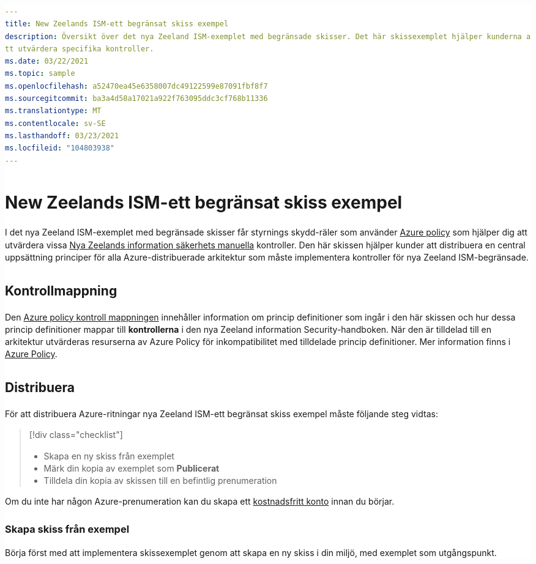 ```yaml
---
title: New Zeelands ISM-ett begränsat skiss exempel
description: Översikt över det nya Zeeland ISM-exemplet med begränsade skisser. Det här skissexemplet hjälper kunderna att utvärdera specifika kontroller.
ms.date: 03/22/2021
ms.topic: sample
ms.openlocfilehash: a52470ea45e6358007dc49122599e87091fbf8f7
ms.sourcegitcommit: ba3a4d58a17021a922f763095ddc3cf768b11336
ms.translationtype: MT
ms.contentlocale: sv-SE
ms.lasthandoff: 03/23/2021
ms.locfileid: "104803938"
---
```

# <a name="new-zealand-ism-restricted-blueprint-sample"></a>New Zeelands ISM-ett begränsat skiss exempel

I det nya Zeeland ISM-exemplet med begränsade skisser får styrnings skydd-räler som använder [Azure policy](../../policy/overview.md) som hjälper dig att utvärdera vissa [Nya Zeelands information säkerhets manuella](https://www.nzism.gcsb.govt.nz/) kontroller. Den här skissen hjälper kunder att distribuera en central uppsättning principer för alla Azure-distribuerade arkitektur som måste implementera kontroller för nya Zeeland ISM-begränsade.

## <a name="control-mapping"></a>Kontrollmappning

Den [Azure policy kontroll mappningen](../../policy/samples/new-zealand-ism.md) innehåller information om princip definitioner som ingår i den här skissen och hur dessa princip definitioner mappar till **kontrollerna** i den nya Zeeland information Security-handboken. När den är tilldelad till en arkitektur utvärderas resurserna av Azure Policy för inkompatibilitet med tilldelade princip definitioner. Mer information finns i [Azure Policy](../../policy/overview.md).

## <a name="deploy"></a>Distribuera

För att distribuera Azure-ritningar nya Zeeland ISM-ett begränsat skiss exempel måste följande steg vidtas:

> [!div class="checklist"]
> - Skapa en ny skiss från exemplet
> - Märk din kopia av exemplet som **Publicerat**
> - Tilldela din kopia av skissen till en befintlig prenumeration

Om du inte har någon Azure-prenumeration kan du skapa ett [kostnadsfritt konto](https://azure.microsoft.com/free) innan du börjar.

### <a name="create-blueprint-from-sample"></a>Skapa skiss från exempel

Börja först med att implementera skissexemplet genom att skapa en ny skiss i din miljö, med exemplet som utgångspunkt.
